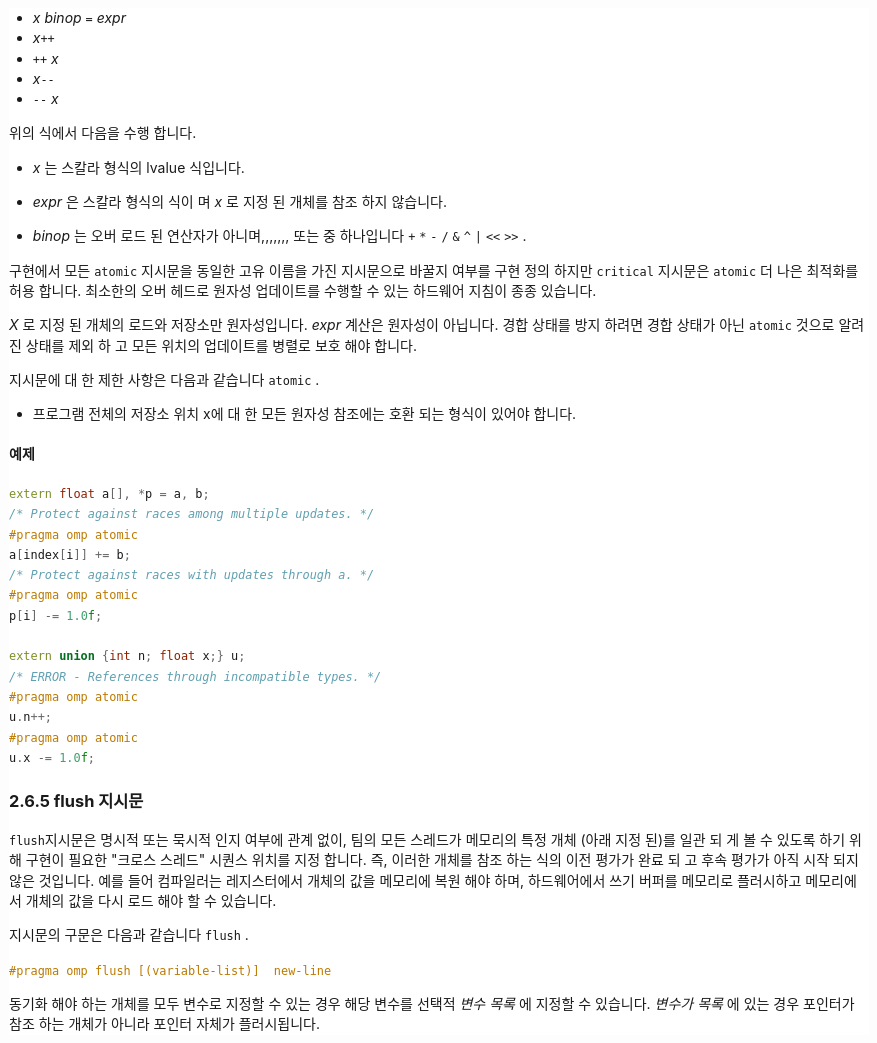 - *x binop* `=` *expr*
- *x*`++`
- `++` *x*
- *x*`--`
- `--` *x*

위의 식에서 다음을 수행 합니다.

- *x* 는 스칼라 형식의 lvalue 식입니다.

- *expr* 은 스칼라 형식의 식이 며 *x* 로 지정 된 개체를 참조 하지 않습니다.

- *binop* 는 오버 로드 된 연산자가 아니며,,,,,,, 또는 중 하나입니다 `+` `*` `-` `/` `&` `^` `|` `<<` `>>` .

구현에서 모든 `atomic` 지시문을 동일한 고유 이름을 가진 지시문으로 바꿀지 여부를 구현 정의 하지만 `critical` 지시문은  `atomic` 더 나은 최적화를 허용 합니다. 최소한의 오버 헤드로 원자성 업데이트를 수행할 수 있는 하드웨어 지침이 종종 있습니다.

*X* 로 지정 된 개체의 로드와 저장소만 원자성입니다. *expr* 계산은 원자성이 아닙니다. 경합 상태를 방지 하려면 경합 상태가 아닌 `atomic` 것으로 알려진 상태를 제외 하 고 모든 위치의 업데이트를 병렬로 보호 해야 합니다.

지시문에 대 한 제한 사항은 다음과 같습니다 `atomic` .

- 프로그램 전체의 저장소 위치 x에 대 한 모든 원자성 참조에는 호환 되는 형식이 있어야 합니다.

#### <a name="examples"></a>예제

```cpp
extern float a[], *p = a, b;
/* Protect against races among multiple updates. */
#pragma omp atomic
a[index[i]] += b;
/* Protect against races with updates through a. */
#pragma omp atomic
p[i] -= 1.0f;

extern union {int n; float x;} u;
/* ERROR - References through incompatible types. */
#pragma omp atomic
u.n++;
#pragma omp atomic
u.x -= 1.0f;
```

### <a name="265-flush-directive"></a>2.6.5 flush 지시문

`flush`지시문은 명시적 또는 묵시적 인지 여부에 관계 없이, 팀의 모든 스레드가 메모리의 특정 개체 (아래 지정 된)를 일관 되 게 볼 수 있도록 하기 위해 구현이 필요한 "크로스 스레드" 시퀀스 위치를 지정 합니다. 즉, 이러한 개체를 참조 하는 식의 이전 평가가 완료 되 고 후속 평가가 아직 시작 되지 않은 것입니다. 예를 들어 컴파일러는 레지스터에서 개체의 값을 메모리에 복원 해야 하며, 하드웨어에서 쓰기 버퍼를 메모리로 플러시하고 메모리에서 개체의 값을 다시 로드 해야 할 수 있습니다.

지시문의 구문은 다음과 같습니다 `flush` .

```cpp
#pragma omp flush [(variable-list)]  new-line
```

동기화 해야 하는 개체를 모두 변수로 지정할 수 있는 경우 해당 변수를 선택적 *변수 목록* 에 지정할 수 있습니다. *변수가 목록* 에 있는 경우 포인터가 참조 하는 개체가 아니라 포인터 자체가 플러시됩니다.
